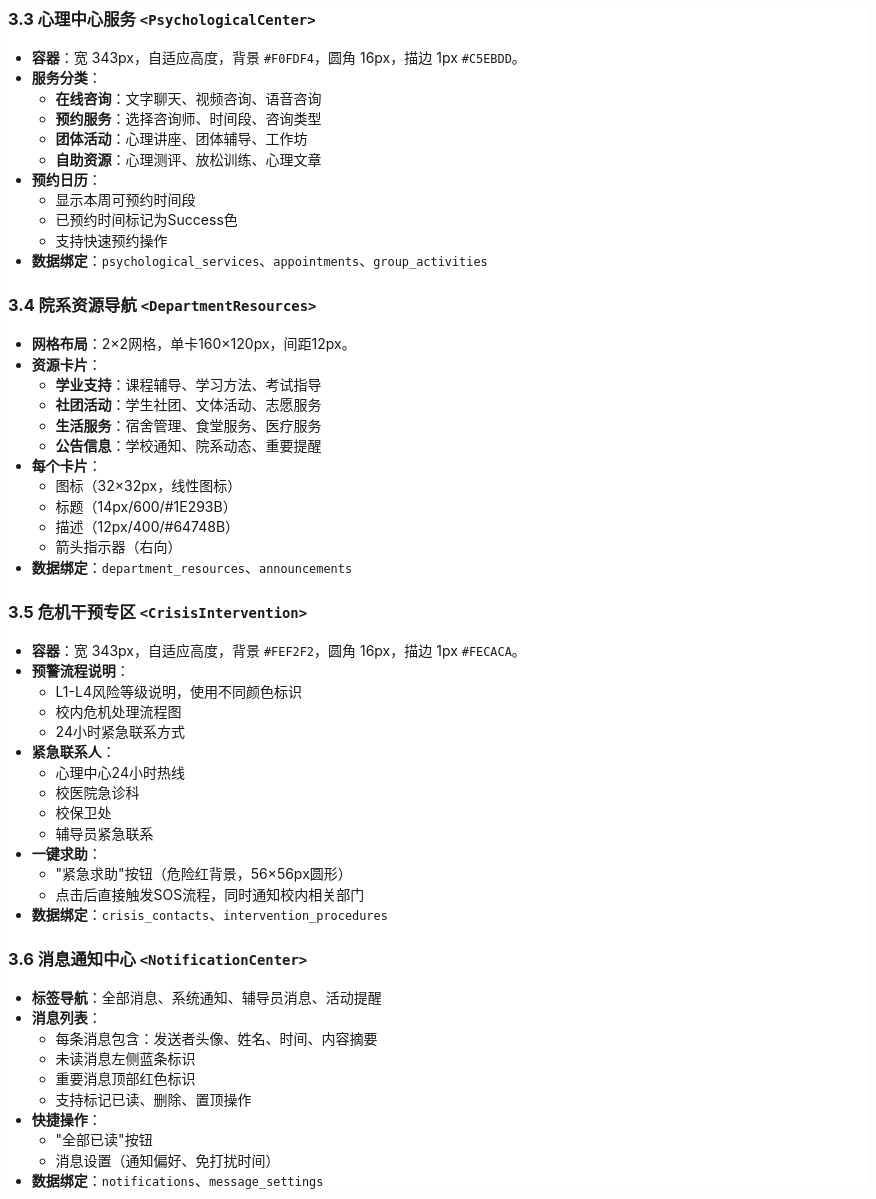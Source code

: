 ### 3.3 心理中心服务 `<PsychologicalCenter>`
- **容器**：宽 343px，自适应高度，背景 `#F0FDF4`，圆角 16px，描边 1px `#C5EBDD`。
- **服务分类**：
  - **在线咨询**：文字聊天、视频咨询、语音咨询
  - **预约服务**：选择咨询师、时间段、咨询类型
  - **团体活动**：心理讲座、团体辅导、工作坊
  - **自助资源**：心理测评、放松训练、心理文章
- **预约日历**：
  - 显示本周可预约时间段
  - 已预约时间标记为Success色
  - 支持快速预约操作
- **数据绑定**：`psychological_services`、`appointments`、`group_activities`

### 3.4 院系资源导航 `<DepartmentResources>`
- **网格布局**：2×2网格，单卡160×120px，间距12px。
- **资源卡片**：
  - **学业支持**：课程辅导、学习方法、考试指导
  - **社团活动**：学生社团、文体活动、志愿服务
  - **生活服务**：宿舍管理、食堂服务、医疗服务
  - **公告信息**：学校通知、院系动态、重要提醒
- **每个卡片**：
  - 图标（32×32px，线性图标）
  - 标题（14px/600/#1E293B）
  - 描述（12px/400/#64748B）
  - 箭头指示器（右向）
- **数据绑定**：`department_resources`、`announcements`

### 3.5 危机干预专区 `<CrisisIntervention>`
- **容器**：宽 343px，自适应高度，背景 `#FEF2F2`，圆角 16px，描边 1px `#FECACA`。
- **预警流程说明**：
  - L1-L4风险等级说明，使用不同颜色标识
  - 校内危机处理流程图
  - 24小时紧急联系方式
- **紧急联系人**：
  - 心理中心24小时热线
  - 校医院急诊科
  - 校保卫处
  - 辅导员紧急联系
- **一键求助**：
  - "紧急求助"按钮（危险红背景，56×56px圆形）
  - 点击后直接触发SOS流程，同时通知校内相关部门
- **数据绑定**：`crisis_contacts`、`intervention_procedures`

### 3.6 消息通知中心 `<NotificationCenter>`
- **标签导航**：全部消息、系统通知、辅导员消息、活动提醒
- **消息列表**：
  - 每条消息包含：发送者头像、姓名、时间、内容摘要
  - 未读消息左侧蓝条标识
  - 重要消息顶部红色标识
  - 支持标记已读、删除、置顶操作
- **快捷操作**：
  - "全部已读"按钮
  - 消息设置（通知偏好、免打扰时间）
- **数据绑定**：`notifications`、`message_settings`
